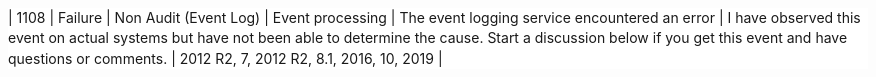 | 1108    | Failure         | Non Audit (Event Log) | Event processing                                                                                | The event logging service encountered an error                                                                                                                                                                                                                                                                                                                                                                                                                                                                                                                                                                                                                                                                                                                                                                                                                                                                                                                                                                                                                                                                                                                                                                                                                                                                                                                        | I have observed this event on actual systems but have not been able to determine the cause. Start a discussion below if you get this event and have questions or comments.                                                                                                                                                                                                                                                                                                                                                                                                                                                                                                                                                                                                                                                                                                                                                                                                                                                                                                                                                                                                                                                                                                                                                                                                                                                                                                                                                                                                                                                                                                                                                                                                                                                                                                                                                                                                                                                                                                                                                                                                                                                                                                                                                                                                                                                                                                                                                                                                                                                                                                                                                                                                                                                                                                                                                                                                                                                                                                                                                                                                                                                                                                    | 2012 R2, 7, 2012 R2, 8.1, 2016, 10, 2019 |